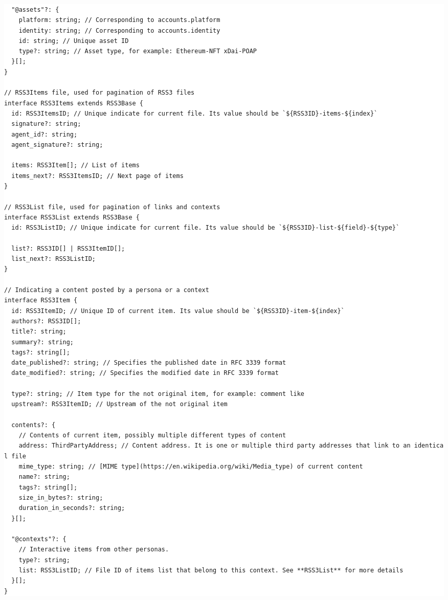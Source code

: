 ```tsx
  "@assets"?: {
    platform: string; // Corresponding to accounts.platform
    identity: string; // Corresponding to accounts.identity
    id: string; // Unique asset ID
    type?: string; // Asset type, for example: Ethereum-NFT xDai-POAP
  }[];
}

// RSS3Items file, used for pagination of RSS3 files
interface RSS3Items extends RSS3Base {
  id: RSS3ItemsID; // Unique indicate for current file. Its value should be `${RSS3ID}-items-${index}`
  signature?: string;
  agent_id?: string;
  agent_signature?: string;

  items: RSS3Item[]; // List of items
  items_next?: RSS3ItemsID; // Next page of items
}

// RSS3List file, used for pagination of links and contexts
interface RSS3List extends RSS3Base {
  id: RSS3ListID; // Unique indicate for current file. Its value should be `${RSS3ID}-list-${field}-${type}`

  list?: RSS3ID[] | RSS3ItemID[];
  list_next?: RSS3ListID;
}

// Indicating a content posted by a persona or a context
interface RSS3Item {
  id: RSS3ItemID; // Unique ID of current item. Its value should be `${RSS3ID}-item-${index}`
  authors?: RSS3ID[];
  title?: string;
  summary?: string;
  tags?: string[];
  date_published?: string; // Specifies the published date in RFC 3339 format
  date_modified?: string; // Specifies the modified date in RFC 3339 format

  type?: string; // Item type for the not original item, for example: comment like
  upstream?: RSS3ItemID; // Upstream of the not original item

  contents?: {
    // Contents of current item, possibly multiple different types of content
    address: ThirdPartyAddress; // Content address. It is one or multiple third party addresses that link to an identical file
    mime_type: string; // [MIME type](https://en.wikipedia.org/wiki/Media_type) of current content
    name?: string;
    tags?: string[];
    size_in_bytes?: string;
    duration_in_seconds?: string;
  }[];

  "@contexts"?: {
    // Interactive items from other personas.
    type?: string;
    list: RSS3ListID; // File ID of items list that belong to this context. See **RSS3List** for more details
  }[];
}
```
